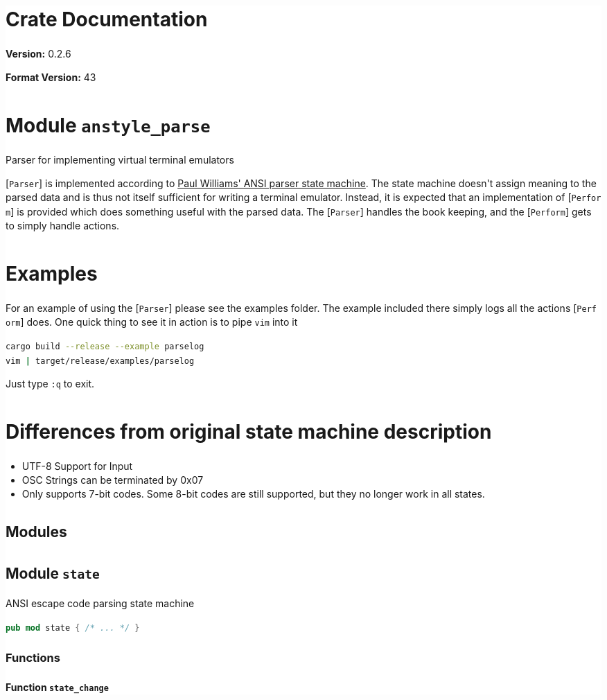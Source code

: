 # Crate Documentation

**Version:** 0.2.6

**Format Version:** 43

# Module `anstyle_parse`

Parser for implementing virtual terminal emulators

[`Parser`] is implemented according to [Paul Williams' ANSI parser
state machine]. The state machine doesn't assign meaning to the parsed data
and is thus not itself sufficient for writing a terminal emulator. Instead,
it is expected that an implementation of [`Perform`] is provided which does
something useful with the parsed data. The [`Parser`] handles the book
keeping, and the [`Perform`] gets to simply handle actions.

# Examples

For an example of using the [`Parser`] please see the examples folder. The example included
there simply logs all the actions [`Perform`] does. One quick thing to see it in action is to
pipe `vim` into it

```sh
cargo build --release --example parselog
vim | target/release/examples/parselog
```

Just type `:q` to exit.

# Differences from original state machine description

* UTF-8 Support for Input
* OSC Strings can be terminated by 0x07
* Only supports 7-bit codes. Some 8-bit codes are still supported, but they no longer work in
  all states.

[Paul Williams' ANSI parser state machine]: https://vt100.net/emu/dec_ansi_parser

## Modules

## Module `state`

ANSI escape code parsing state machine

```rust
pub mod state { /* ... */ }
```

### Functions

#### Function `state_change`
